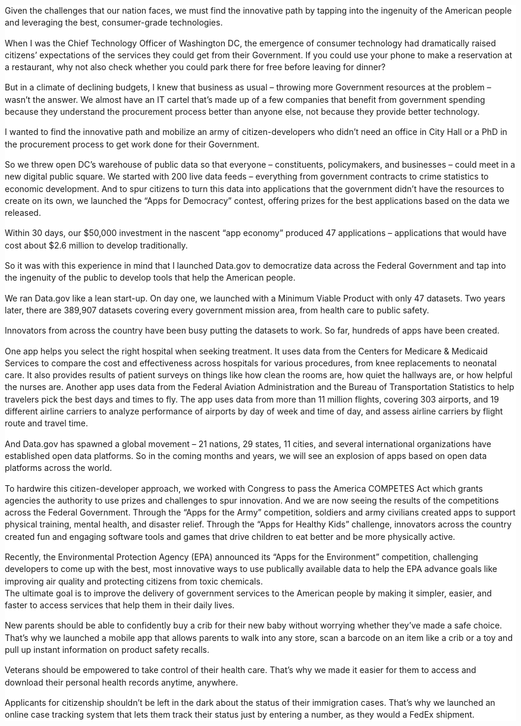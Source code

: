 <p>Given the challenges that our nation faces, we must find the innovative path by tapping into the ingenuity of the American people and leveraging the best, consumer-grade technologies.</p>
<p>When I was the Chief Technology Officer of Washington DC, the emergence of consumer technology had dramatically raised citizens’ expectations of the services they could get from their Government. If you could use your phone to make a reservation at a restaurant, why not also check whether you could park there for free before leaving for dinner?</p>
<p>But in a climate of declining budgets, I knew that business as usual – throwing more Government resources at the problem – wasn’t the answer. We almost have an IT cartel that’s made up of a few companies that benefit from government spending because they understand the procurement process better than anyone else, not because they provide better technology.</p>
<p>I wanted to find the innovative path and mobilize an army of citizen-developers who didn’t need an office in City Hall or a PhD in the procurement process to get work done for their Government.</p>
<p>So we threw open DC’s warehouse of public data so that everyone – constituents, policymakers, and businesses – could meet in a new digital public square. We started with 200 live data feeds – everything from government contracts to crime statistics to economic development. And to spur citizens to turn this data into applications that the government didn’t have the resources to create on its own, we launched the “Apps for Democracy” contest, offering prizes for the best applications based on the data we released.</p>
<p>Within 30 days, our $50,000 investment in the nascent “app economy” produced 47 applications – applications that would have cost about $2.6 million to develop traditionally.</p>
<p>So it was with this experience in mind that I launched Data.gov to democratize data across the Federal Government and tap into the ingenuity of the public to develop tools that help the American people.</p>
<p>We ran Data.gov like a lean start-up. On day one, we launched with a Minimum Viable Product with only 47 datasets. Two years later, there are 389,907 datasets covering every government mission area, from health care to public safety.</p>
<p>Innovators from across the country have been busy putting the datasets to work. So far, hundreds of apps have been created.</p>
<p>One app helps you select the right hospital when seeking treatment. It uses data from the Centers for Medicare &amp; Medicaid Services to compare the cost and effectiveness across hospitals for various procedures, from knee replacements to neonatal care. It also provides results of patient surveys on things like how clean the rooms are, how quiet the hallways are, or how helpful the nurses are. Another app uses data from the Federal Aviation Administration and the Bureau of Transportation Statistics to help travelers pick the best days and times to fly. The app uses data from more than 11 million flights, covering 303 airports, and 19 different airline carriers to analyze performance of airports by day of week and time of day, and assess airline carriers by flight route and travel time.</p>
<p>And Data.gov has spawned a global movement – 21 nations, 29 states, 11 cities, and several international organizations have established open data platforms. So in the coming months and years, we will see an explosion of apps based on open data platforms across the world.</p>
<p>To hardwire this citizen-developer approach, we worked with Congress to pass the America COMPETES Act which grants agencies the authority to use prizes and challenges to spur innovation. And we are now seeing the results of the competitions across the Federal Government. Through the “Apps for the Army” competition, soldiers and army civilians created apps to support physical training, mental health, and disaster relief. Through the “Apps for Healthy Kids” challenge, innovators across the country created fun and engaging software tools and games that drive children to eat better and be more physically active.</p>
<p>Recently, the Environmental Protection Agency (EPA) announced its “Apps for the Environment” competition, challenging developers to come up with the best, most innovative ways to use publically available data to help the EPA advance goals like improving air quality and protecting citizens from toxic chemicals.<br/>
The ultimate goal is to improve the delivery of government services to the American people by making it simpler, easier, and faster to access services that help them in their daily lives.</p>
<p>New parents should be able to confidently buy a crib for their new baby without worrying whether they’ve made a safe choice. That’s why we launched a mobile app that allows parents to walk into any store, scan a barcode on an item like a crib or a toy and pull up instant information on product safety recalls.</p>
<p>Veterans should be empowered to take control of their health care. That’s why we made it easier for them to access and download their personal health records anytime, anywhere.</p>
<p>Applicants for citizenship shouldn’t be left in the dark about the status of their immigration cases. That’s why we launched an online case tracking system that lets them track their status just by entering a number, as they would a FedEx shipment.</p>